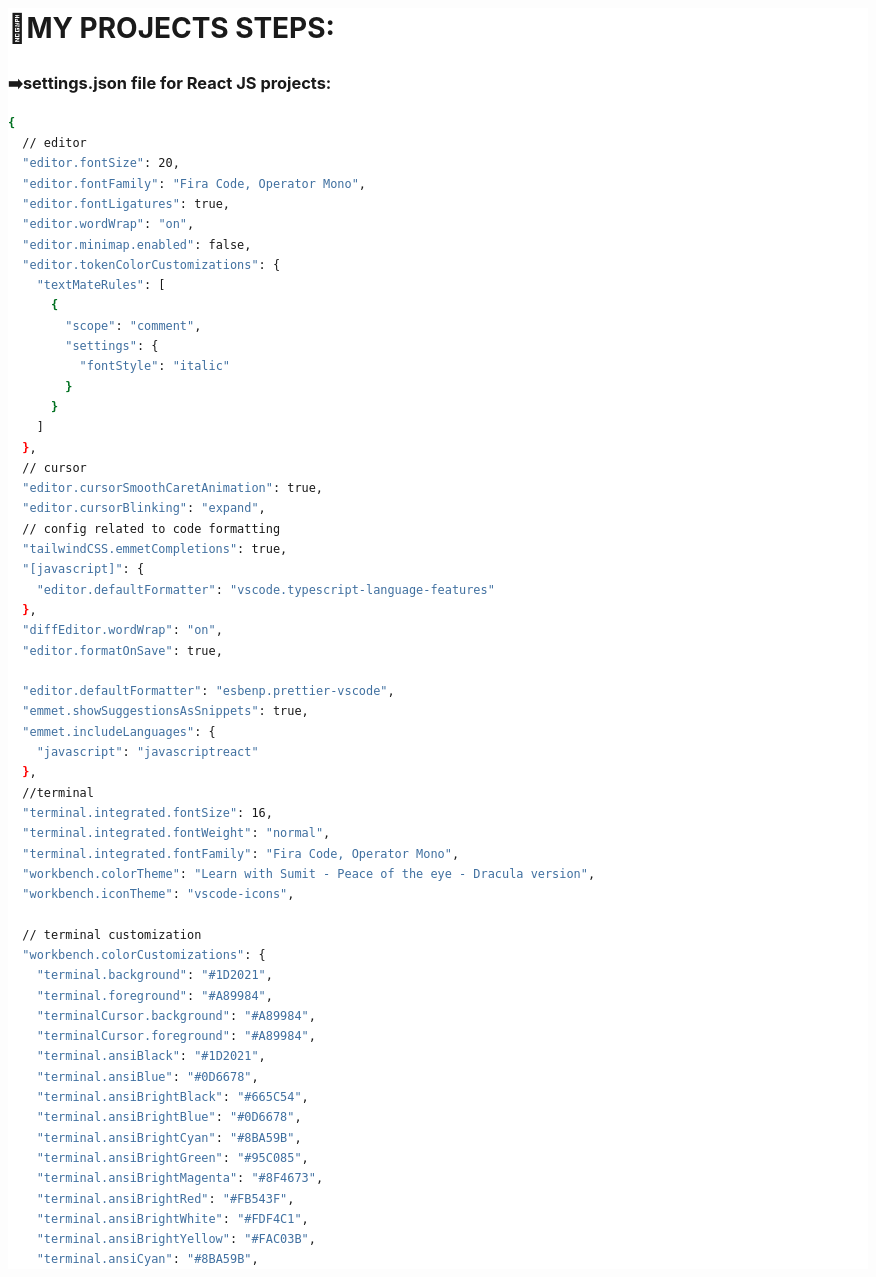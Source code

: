 
# 🎦MY PROJECTS STEPS:
### ➡️settings.json file for React JS projects:

   
```bash
{
  // editor
  "editor.fontSize": 20,
  "editor.fontFamily": "Fira Code, Operator Mono",
  "editor.fontLigatures": true,
  "editor.wordWrap": "on",
  "editor.minimap.enabled": false,
  "editor.tokenColorCustomizations": {
    "textMateRules": [
      {
        "scope": "comment",
        "settings": {
          "fontStyle": "italic"
        }
      }
    ]
  },
  // cursor
  "editor.cursorSmoothCaretAnimation": true,
  "editor.cursorBlinking": "expand",
  // config related to code formatting
  "tailwindCSS.emmetCompletions": true,
  "[javascript]": {
    "editor.defaultFormatter": "vscode.typescript-language-features"
  },
  "diffEditor.wordWrap": "on",
  "editor.formatOnSave": true,
 
  "editor.defaultFormatter": "esbenp.prettier-vscode",
  "emmet.showSuggestionsAsSnippets": true,
  "emmet.includeLanguages": {
    "javascript": "javascriptreact"
  },
  //terminal
  "terminal.integrated.fontSize": 16,
  "terminal.integrated.fontWeight": "normal",
  "terminal.integrated.fontFamily": "Fira Code, Operator Mono",
  "workbench.colorTheme": "Learn with Sumit - Peace of the eye - Dracula version",
  "workbench.iconTheme": "vscode-icons",
 
  // terminal customization
  "workbench.colorCustomizations": {
    "terminal.background": "#1D2021",
    "terminal.foreground": "#A89984",
    "terminalCursor.background": "#A89984",
    "terminalCursor.foreground": "#A89984",
    "terminal.ansiBlack": "#1D2021",
    "terminal.ansiBlue": "#0D6678",
    "terminal.ansiBrightBlack": "#665C54",
    "terminal.ansiBrightBlue": "#0D6678",
    "terminal.ansiBrightCyan": "#8BA59B",
    "terminal.ansiBrightGreen": "#95C085",
    "terminal.ansiBrightMagenta": "#8F4673",
    "terminal.ansiBrightRed": "#FB543F",
    "terminal.ansiBrightWhite": "#FDF4C1",
    "terminal.ansiBrightYellow": "#FAC03B",
    "terminal.ansiCyan": "#8BA59B",
```